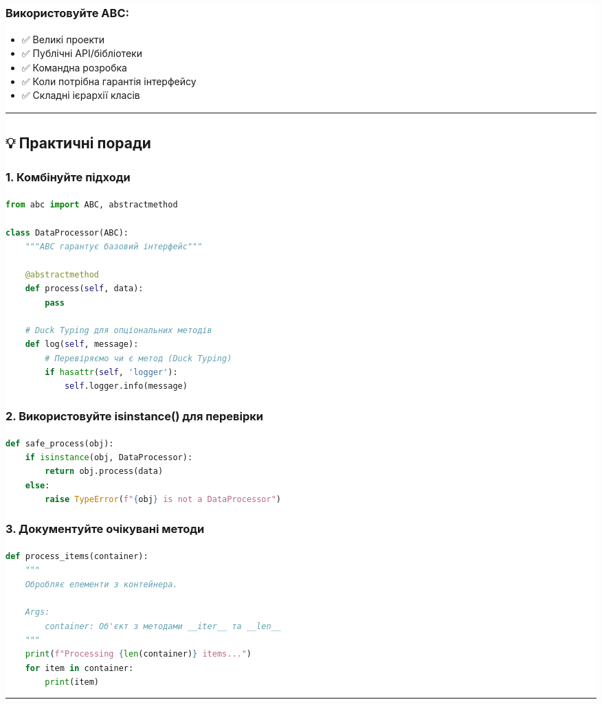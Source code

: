 ### Використовуйте ABC:
- ✅ Великі проекти
- ✅ Публічні API/бібліотеки
- ✅ Командна розробка
- ✅ Коли потрібна гарантія інтерфейсу
- ✅ Складні ієрархії класів

---

## 💡 Практичні поради

### 1. Комбінуйте підходи

```python
from abc import ABC, abstractmethod

class DataProcessor(ABC):
    """ABC гарантує базовий інтерфейс"""
    
    @abstractmethod
    def process(self, data):
        pass
    
    # Duck Typing для опціональних методів
    def log(self, message):
        # Перевіряємо чи є метод (Duck Typing)
        if hasattr(self, 'logger'):
            self.logger.info(message)
```

### 2. Використовуйте isinstance() для перевірки

```python
def safe_process(obj):
    if isinstance(obj, DataProcessor):
        return obj.process(data)
    else:
        raise TypeError(f"{obj} is not a DataProcessor")
```

### 3. Документуйте очікувані методи

```python
def process_items(container):
    """
    Обробляє елементи з контейнера.
    
    Args:
        container: Об'єкт з методами __iter__ та __len__
    """
    print(f"Processing {len(container)} items...")
    for item in container:
        print(item)
```

---